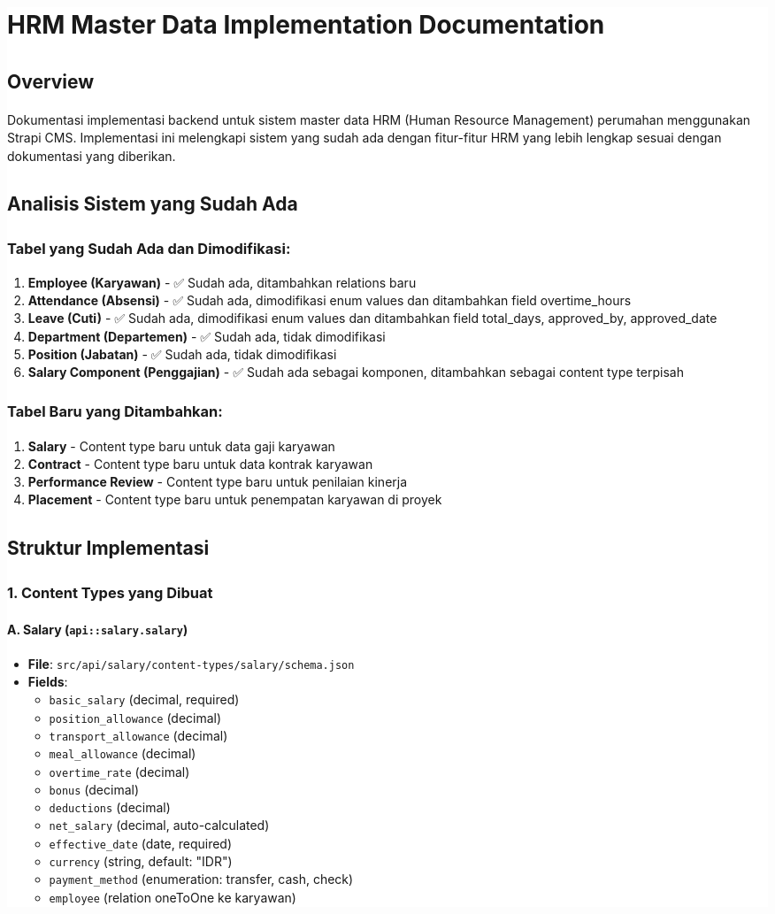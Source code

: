 # HRM Master Data Implementation Documentation

## Overview

Dokumentasi implementasi backend untuk sistem master data HRM (Human Resource Management) perumahan menggunakan Strapi CMS. Implementasi ini melengkapi sistem yang sudah ada dengan fitur-fitur HRM yang lebih lengkap sesuai dengan dokumentasi yang diberikan.

## Analisis Sistem yang Sudah Ada

### Tabel yang Sudah Ada dan Dimodifikasi:

1. **Employee (Karyawan)** - ✅ Sudah ada, ditambahkan relations baru
2. **Attendance (Absensi)** - ✅ Sudah ada, dimodifikasi enum values dan ditambahkan field overtime_hours
3. **Leave (Cuti)** - ✅ Sudah ada, dimodifikasi enum values dan ditambahkan field total_days, approved_by, approved_date
4. **Department (Departemen)** - ✅ Sudah ada, tidak dimodifikasi
5. **Position (Jabatan)** - ✅ Sudah ada, tidak dimodifikasi
6. **Salary Component (Penggajian)** - ✅ Sudah ada sebagai komponen, ditambahkan sebagai content type terpisah

### Tabel Baru yang Ditambahkan:

1. **Salary** - Content type baru untuk data gaji karyawan
2. **Contract** - Content type baru untuk data kontrak karyawan
3. **Performance Review** - Content type baru untuk penilaian kinerja
4. **Placement** - Content type baru untuk penempatan karyawan di proyek

## Struktur Implementasi

### 1. Content Types yang Dibuat

#### A. Salary (`api::salary.salary`)

- **File**: `src/api/salary/content-types/salary/schema.json`
- **Fields**:
  - `basic_salary` (decimal, required)
  - `position_allowance` (decimal)
  - `transport_allowance` (decimal)
  - `meal_allowance` (decimal)
  - `overtime_rate` (decimal)
  - `bonus` (decimal)
  - `deductions` (decimal)
  - `net_salary` (decimal, auto-calculated)
  - `effective_date` (date, required)
  - `currency` (string, default: "IDR")
  - `payment_method` (enumeration: transfer, cash, check)
  - `employee` (relation oneToOne ke karyawan)
